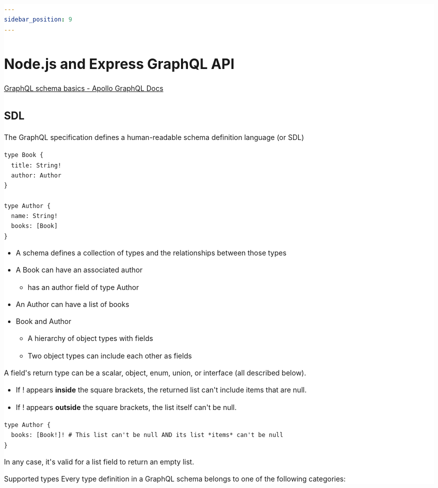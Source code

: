 ```yaml
---
sidebar_position: 9
---
```


# Node.js and Express GraphQL API

[GraphQL schema basics - Apollo GraphQL Docs](https://www.apollographql.com/docs/apollo-server/schema/schema/#the-mutation-type)

## SDL

The GraphQL specification defines a human-readable schema definition language (or SDL)

```text title='schema.graphql'
type Book {
  title: String!
  author: Author
}

type Author {
  name: String!
  books: [Book]
}
```

- A schema defines a collection of types and the relationships between those types

- A Book can have an associated author

  - has an author field of type Author

- An Author can have a list of books

- Book and Author

  - A hierarchy of object types with fields

  - Two object types can include each other as fields

A field's return type can be a scalar, object, enum, union, or interface (all described below).

- If ! appears **inside** the square brackets, the returned list can't include items that are null.

- If ! appears **outside** the square brackets, the list itself can't be null.

```
type Author {
  books: [Book!]! # This list can't be null AND its list *items* can't be null
}
```

In any case, it's valid for a list field to return an empty list.

Supported types
Every type definition in a GraphQL schema belongs to one of the following categories:
